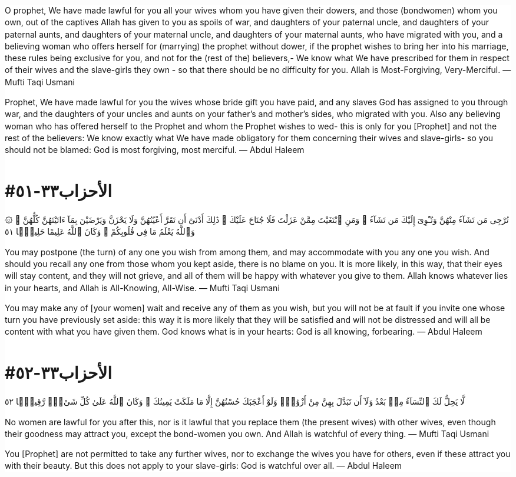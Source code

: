 O prophet, We have made lawful for you all your wives whom you have given their dowers, and those (bondwomen) whom you own, out of the captives Allah has given to you as spoils of war, and daughters of your paternal uncle, and daughters of your paternal aunts, and daughters of your maternal uncle, and daughters of your maternal aunts, who have migrated with you, and a believing woman who offers herself for (marrying) the prophet without dower, if the prophet wishes to bring her into his marriage, these rules being exclusive for you, and not for the (rest of the) believers,- We know what We have prescribed for them in respect of their wives and the slave-girls they own - so that there should be no difficulty for you. Allah is Most-Forgiving, Very-Merciful.
— Mufti Taqi Usmani


Prophet, We have made lawful for you the wives whose bride gift you have paid, and any slaves God has assigned to you through war, and the daughters of your uncles and aunts on your father’s and mother’s sides, who migrated with you. Also any believing woman who has offered herself to the Prophet and whom the Prophet wishes to wed- this is only for you [Prophet] and not the rest of the believers: We know exactly what We have made obligatory for them concerning their wives and slave-girls- so you should not be blamed: God is most forgiving, most merciful.
— Abdul Haleem



# #الأحزاب٣٣-٥١
۞ تُرْجِى مَن تَشَآءُ مِنْهُنَّ وَتُـْٔوِىٓ إِلَيْكَ مَن تَشَآءُ ۖ وَمَنِ ٱبْتَغَيْتَ مِمَّنْ عَزَلْتَ فَلَا جُنَاحَ عَلَيْكَ ۚ ذَٰلِكَ أَدْنَىٰٓ أَن تَقَرَّ أَعْيُنُهُنَّ وَلَا يَحْزَنَّ وَيَرْضَيْنَ بِمَآ ءَاتَيْتَهُنَّ كُلُّهُنَّ ۚ وَٱللَّهُ يَعْلَمُ مَا فِى قُلُوبِكُمْ ۚ وَكَانَ ٱللَّهُ عَلِيمًا حَلِيمًۭا ٥١

You may postpone (the turn) of any one you wish from among them, and may accommodate with you any one you wish. And should you recall any one from those whom you kept aside, there is no blame on you. It is more likely, in this way, that their eyes will stay content, and they will not grieve, and all of them will be happy with whatever you give to them. Allah knows whatever lies in your hearts, and Allah is All-Knowing, All-Wise.
— Mufti Taqi Usmani


You may make any of [your women] wait and receive any of them as you wish, but you will not be at fault if you invite one whose turn you have previously set aside: this way it is more likely that they will be satisfied and will not be distressed and will all be content with what you have given them. God knows what is in your hearts: God is all knowing, forbearing.
— Abdul Haleem



# #الأحزاب٣٣-٥٢
لَّا يَحِلُّ لَكَ ٱلنِّسَآءُ مِنۢ بَعْدُ وَلَآ أَن تَبَدَّلَ بِهِنَّ مِنْ أَزْوَٰجٍۢ وَلَوْ أَعْجَبَكَ حُسْنُهُنَّ إِلَّا مَا مَلَكَتْ يَمِينُكَ ۗ وَكَانَ ٱللَّهُ عَلَىٰ كُلِّ شَىْءٍۢ رَّقِيبًۭا ٥٢

No women are lawful for you after this, nor is it lawful that you replace them (the present wives) with other wives, even though their goodness may attract you, except the bond-women you own. And Allah is watchful of every thing.
— Mufti Taqi Usmani


You [Prophet] are not permitted to take any further wives, nor to exchange the wives you have for others, even if these attract you with their beauty. But this does not apply to your slave-girls: God is watchful over all.
— Abdul Haleem

